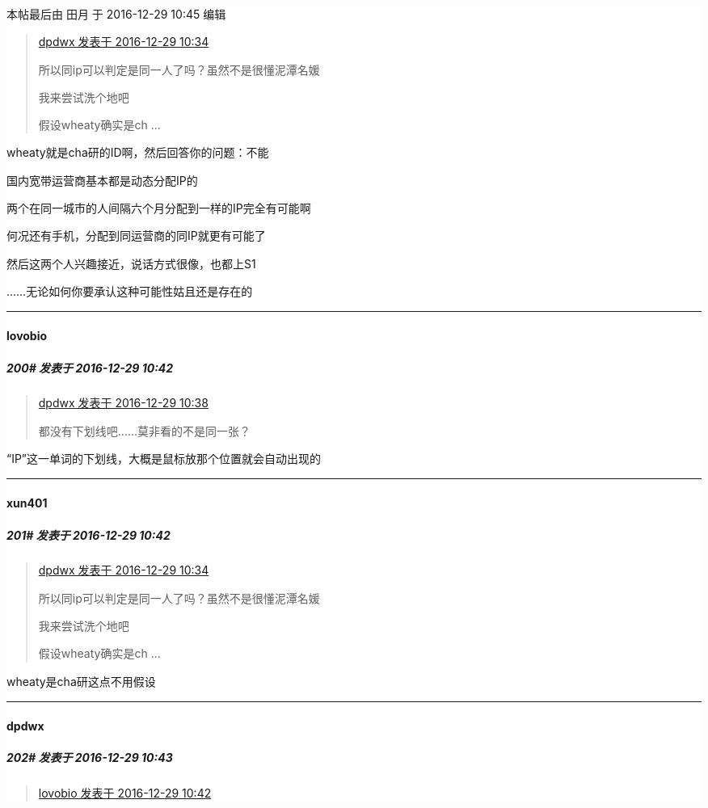 
 本帖最后由 田月 于 2016-12-29 10:45 编辑 
<blockquote><a href="httphttps://bbs.saraba1st.com/2b/forum.php?mod=redirect&amp;goto=findpost&amp;pid=34633770&amp;ptid=1358764" target="_blank">dpdwx 发表于 2016-12-29 10:34</a>

所以同ip可以判定是同一人了吗？虽然不是很懂泥潭名媛

我来尝试洗个地吧

假设wheaty确实是ch ...</blockquote>
wheaty就是cha研的ID啊，然后回答你的问题：不能

国内宽带运营商基本都是动态分配IP的

两个在同一城市的人间隔六个月分配到一样的IP完全有可能啊

何况还有手机，分配到同运营商的同IP就更有可能了

然后这两个人兴趣接近，说话方式很像，也都上S1

……无论如何你要承认这种可能性姑且还是存在的


-----

####  lovobio  
##### 200#       发表于 2016-12-29 10:42


<blockquote><a href="httphttps://bbs.saraba1st.com/2b/forum.php?mod=redirect&amp;goto=findpost&amp;pid=34633813&amp;ptid=1358764" target="_blank">dpdwx 发表于 2016-12-29 10:38</a>

都没有下划线吧……莫非看的不是同一张？</blockquote>
“IP”这一单词的下划线，大概是鼠标放那个位置就会自动出现的


-----

####  xun401  
##### 201#       发表于 2016-12-29 10:42


<blockquote><a href="httphttps://bbs.saraba1st.com/2b/forum.php?mod=redirect&amp;goto=findpost&amp;pid=34633770&amp;ptid=1358764" target="_blank">dpdwx 发表于 2016-12-29 10:34</a>

所以同ip可以判定是同一人了吗？虽然不是很懂泥潭名媛

我来尝试洗个地吧

假设wheaty确实是ch ...</blockquote>
wheaty是cha研这点不用假设


-----

####  dpdwx  
##### 202#       发表于 2016-12-29 10:43


<blockquote><a href="httphttps://bbs.saraba1st.com/2b/forum.php?mod=redirect&amp;goto=findpost&amp;pid=34633862&amp;ptid=1358764" target="_blank">lovobio 发表于 2016-12-29 10:42</a>
